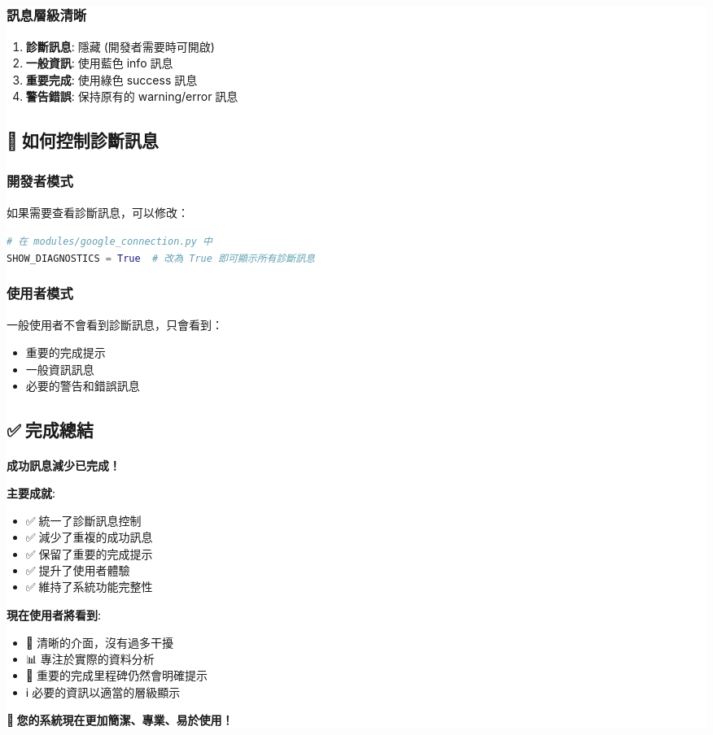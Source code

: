 ### 訊息層級清晰
1. **診斷訊息**: 隱藏 (開發者需要時可開啟)
2. **一般資訊**: 使用藍色 info 訊息
3. **重要完成**: 使用綠色 success 訊息
4. **警告錯誤**: 保持原有的 warning/error 訊息

## 🔧 如何控制診斷訊息

### 開發者模式
如果需要查看診斷訊息，可以修改：
```python
# 在 modules/google_connection.py 中
SHOW_DIAGNOSTICS = True  # 改為 True 即可顯示所有診斷訊息
```

### 使用者模式
一般使用者不會看到診斷訊息，只會看到：
- 重要的完成提示
- 一般資訊訊息
- 必要的警告和錯誤訊息

## ✅ 完成總結

**成功訊息減少已完成！**

**主要成就**:
- ✅ 統一了診斷訊息控制
- ✅ 減少了重複的成功訊息
- ✅ 保留了重要的完成提示
- ✅ 提升了使用者體驗
- ✅ 維持了系統功能完整性

**現在使用者將看到**:
- 🎯 清晰的介面，沒有過多干擾
- 📊 專注於實際的資料分析
- 🎉 重要的完成里程碑仍然會明確提示
- ℹ️ 必要的資訊以適當的層級顯示

**🎯 您的系統現在更加簡潔、專業、易於使用！**
